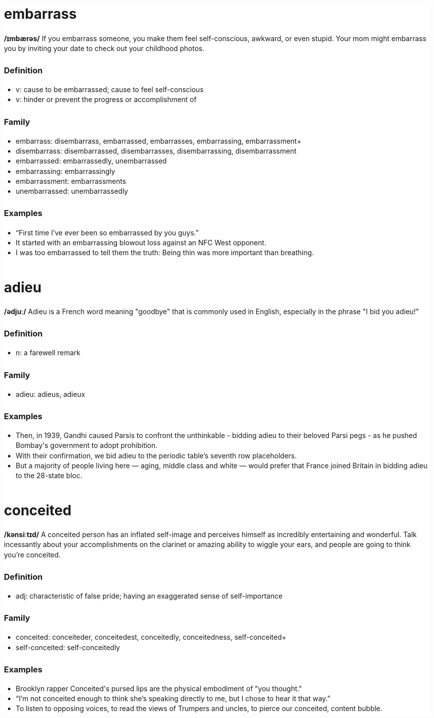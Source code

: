 # embarrass
**/ɪmbærəs/**
If you embarrass someone, you make them feel self-conscious, awkward, or even stupid. Your mom might embarrass you by inviting your date to check out your childhood photos.
### Definition
- v: cause to be embarrassed; cause to feel self-conscious
- v: hinder or prevent the progress or accomplishment of
### Family
- embarrass: disembarrass, embarrassed, embarrasses, embarrassing, embarrassment+
- disembarrass: disembarrassed, disembarrasses, disembarrassing, disembarrassment
- embarrassed: embarrassedly, unembarrassed
- embarrassing: embarrassingly
- embarrassment: embarrassments
- unembarrassed: unembarrassedly
### Examples
- “First time I’ve ever been so embarrassed by you guys.”
- It started with an embarrassing blowout loss against an NFC West opponent.
- I was too embarrassed to tell them the truth: Being thin was more important than breathing.

# adieu
**/ədjuː/**
Adieu is a French word meaning "goodbye" that is commonly used in English, especially in the phrase "I bid you adieu!"
### Definition
- n: a farewell remark
### Family
- adieu: adieus, adieux
### Examples
- Then, in 1939, Gandhi caused Parsis to confront the unthinkable - bidding adieu to their beloved Parsi pegs - as he pushed Bombay's government to adopt prohibition.
- With their confirmation, we bid adieu to the periodic table’s seventh row placeholders.
- But a majority of people living here — aging, middle class and white — would prefer that France joined Britain in bidding adieu to the 28-state bloc.



# conceited
**/kənsiːtɪd/**
A conceited person has an inflated self-image and perceives himself as incredibly entertaining and wonderful. Talk incessantly about your accomplishments on the clarinet or amazing ability to wiggle your ears, and people are going to think you’re conceited.
### Definition
- adj: characteristic of false pride; having an exaggerated sense of self-importance
### Family
- conceited: conceiteder, conceitedest, conceitedly, conceitedness, self-conceited+
- self-conceited: self-conceitedly
### Examples
- Brooklyn rapper Conceited's pursed lips are the physical embodiment of "you thought."
- “I’m not conceited enough to think she’s speaking directly to me, but I chose to hear it that way.”
- To listen to opposing voices, to read the views of Trumpers and uncles, to pierce our conceited, content bubble.
